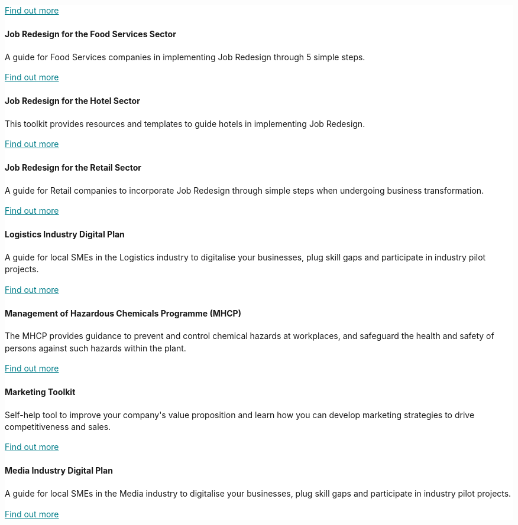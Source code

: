 <a href="https://www.wsg.gov.sg/programmes-and-initiatives/manpower-lean-productivity/environmental-services-cleaning-job-redesign-initiative.html" target="_blank" style="color:#037e8a">Find out more</a>

#### Job Redesign for the Food Services Sector

A guide for Food Services companies in implementing Job Redesign through 5 simple steps.

<a href="https://www.wsg.gov.sg/programmes-and-initiatives/manpower-lean-productivity/job-redesign-for-the-food-services-sector.html" target="_blank" style="color:#037e8a">Find out more</a>

#### Job Redesign for the Hotel Sector

This toolkit provides resources and templates to guide hotels in implementing Job Redesign.

<a href="https://www.wsg.gov.sg/programmes-and-initiatives/manpower-lean-productivity/hotel-job-redesign-initiative.html" target="_blank" style="color:#037e8a">Find out more</a>

#### Job Redesign for the Retail Sector

A guide for Retail companies to incorporate Job Redesign through simple steps when undergoing business transformation.

<a href="https://www.wsg.gov.sg/programmes-and-initiatives/manpower-lean-productivity/job-redesign-for-the-retail-sector.html" target="_blank" style="color:#037e8a">Find out more</a>

#### Logistics Industry Digital Plan

A guide for local SMEs in the Logistics industry to digitalise your businesses, plug skill gaps and participate in industry pilot projects.

<a href="https://www.imda.gov.sg/programme-listing/smes-go-digital/industry-digital-plans/logistics-idp" target="_blank" style="color:#037e8a">Find out more</a>

#### Management of Hazardous Chemicals Programme (MHCP)

The MHCP provides guidance to prevent and control chemical hazards at workplaces, and safeguard the health and safety of persons against such hazards within the plant.

<a href="https://www.wshc.sg/wps/portal/!ut/p/a1/jY89D4IwEIZ_iwMrd3yIxq1xkCjGAVToYsBgwSBt2kr_vsjkIOht7-V5cvcChRRom3c1y3XN27x5ZxpcooPvuyTG3SZMHCTuHsNk4Tlx4PdANg6sT95_Po4MwV_-GegUMnwwABMntkBZw4uhbkbawlsyoLK8lbKU9lP260proVYWWmiMsY2qrrZifRDKQsGl_q5WXGlIPwwQj2OK93nTRWT2AgTnMHU!/dl5/d5/L2dBISEvZ0FBIS9nQSEh/?action=cmsPublicView&categoryId=CL2014081200099" target="_blank" style="color:#037e8a">Find out more</a>

#### Marketing Toolkit

Self-help tool to improve your company's value proposition and learn how you can develop marketing strategies to drive competitiveness and sales. 

<a href="https://web.smu.edu.sg/spring/" target="_blank" style="color:#037e8a">Find out more</a>

#### Media Industry Digital Plan

A guide for local SMEs in the Media industry to digitalise your businesses, plug skill gaps and participate in industry pilot projects.

<a href="https://www.imda.gov.sg/programme-listing/smes-go-digital/industry-digital-plans/media-idp" target="_blank" style="color:#037e8a">Find out more</a>
